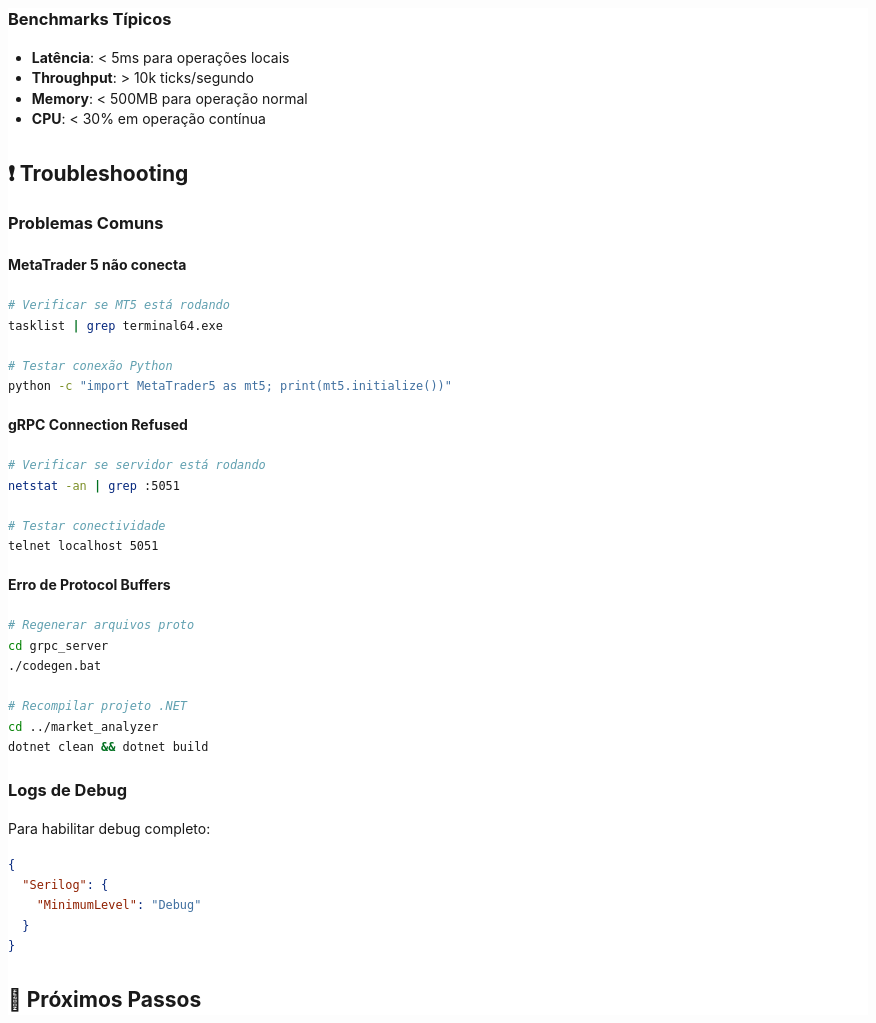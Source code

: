 ### **Benchmarks Típicos**
- **Latência**: < 5ms para operações locais
- **Throughput**: > 10k ticks/segundo
- **Memory**: < 500MB para operação normal
- **CPU**: < 30% em operação contínua

## ❗ Troubleshooting

### **Problemas Comuns**

#### **MetaTrader 5 não conecta**
```bash
# Verificar se MT5 está rodando
tasklist | grep terminal64.exe

# Testar conexão Python
python -c "import MetaTrader5 as mt5; print(mt5.initialize())"
```

#### **gRPC Connection Refused**
```bash
# Verificar se servidor está rodando
netstat -an | grep :5051

# Testar conectividade
telnet localhost 5051
```

#### **Erro de Protocol Buffers**
```bash
# Regenerar arquivos proto
cd grpc_server
./codegen.bat

# Recompilar projeto .NET
cd ../market_analyzer
dotnet clean && dotnet build
```

### **Logs de Debug**
Para habilitar debug completo:
```json
{
  "Serilog": {
    "MinimumLevel": "Debug"
  }
}
```

## 🚀 Próximos Passos
